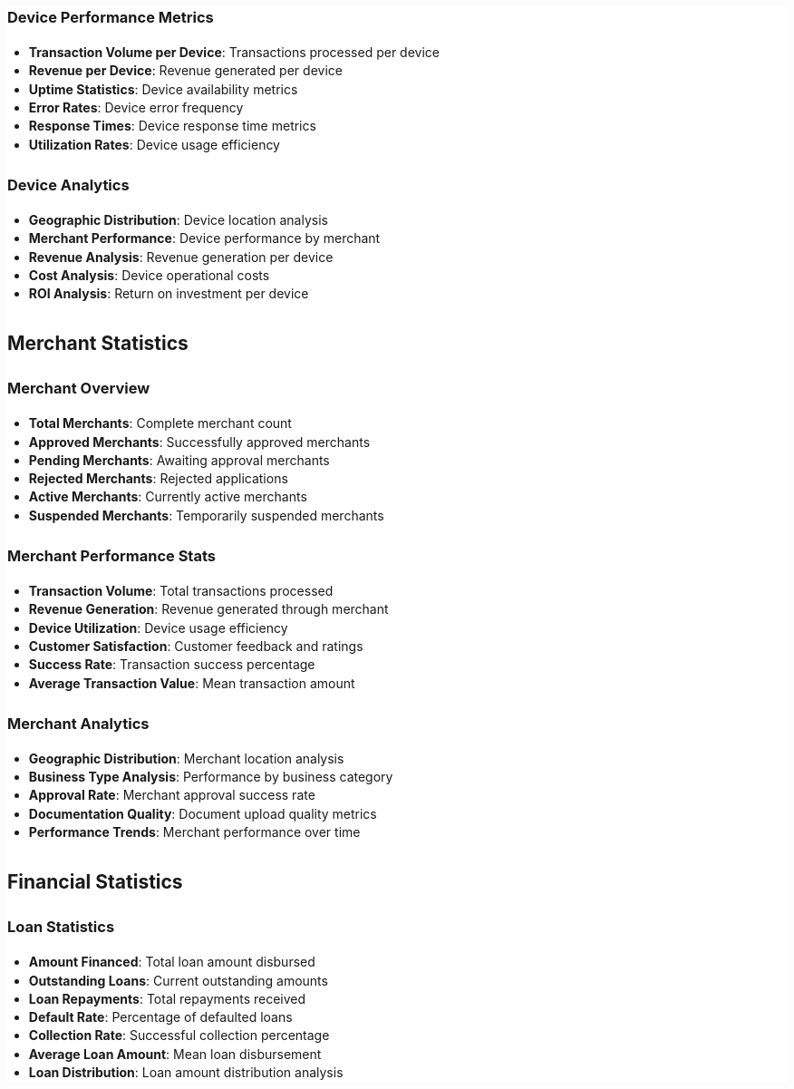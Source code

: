 ### Device Performance Metrics

- **Transaction Volume per Device**: Transactions processed per device
- **Revenue per Device**: Revenue generated per device
- **Uptime Statistics**: Device availability metrics
- **Error Rates**: Device error frequency
- **Response Times**: Device response time metrics
- **Utilization Rates**: Device usage efficiency

### Device Analytics

- **Geographic Distribution**: Device location analysis
- **Merchant Performance**: Device performance by merchant
- **Revenue Analysis**: Revenue generation per device
- **Cost Analysis**: Device operational costs
- **ROI Analysis**: Return on investment per device

## Merchant Statistics

### Merchant Overview

- **Total Merchants**: Complete merchant count
- **Approved Merchants**: Successfully approved merchants
- **Pending Merchants**: Awaiting approval merchants
- **Rejected Merchants**: Rejected applications
- **Active Merchants**: Currently active merchants
- **Suspended Merchants**: Temporarily suspended merchants

### Merchant Performance Stats

- **Transaction Volume**: Total transactions processed
- **Revenue Generation**: Revenue generated through merchant
- **Device Utilization**: Device usage efficiency
- **Customer Satisfaction**: Customer feedback and ratings
- **Success Rate**: Transaction success percentage
- **Average Transaction Value**: Mean transaction amount

### Merchant Analytics

- **Geographic Distribution**: Merchant location analysis
- **Business Type Analysis**: Performance by business category
- **Approval Rate**: Merchant approval success rate
- **Documentation Quality**: Document upload quality metrics
- **Performance Trends**: Merchant performance over time

## Financial Statistics

### Loan Statistics

- **Amount Financed**: Total loan amount disbursed
- **Outstanding Loans**: Current outstanding amounts
- **Loan Repayments**: Total repayments received
- **Default Rate**: Percentage of defaulted loans
- **Collection Rate**: Successful collection percentage
- **Average Loan Amount**: Mean loan disbursement
- **Loan Distribution**: Loan amount distribution analysis

